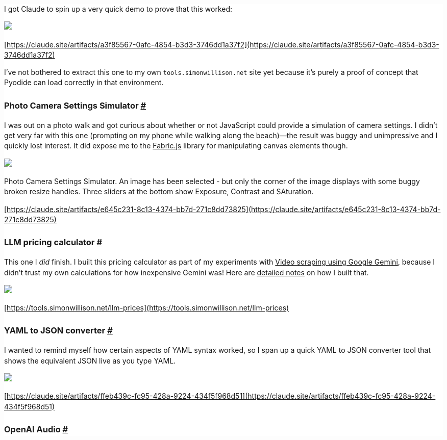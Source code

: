 I got Claude to spin up a very quick demo to prove that this worked:

![](https://static.simonwillison.net/static/2024/claude-artifacts/pyodide-repl.jpg)

[https://claude.site/artifacts/a3f85567-0afc-4854-b3d3-3746dd1a37f2](https://claude.site/artifacts/a3f85567-0afc-4854-b3d3-3746dd1a37f2)

I’ve not bothered to extract this one to my own `tools.simonwillison.net` site yet because it’s purely a proof of concept that Pyodide can load correctly in that environment.

### Photo Camera Settings Simulator [#](https://simonwillison.net/2024/Oct/21/claude-artifacts/#photo-camera-settings-simulator)

I was out on a photo walk and got curious about whether or not JavaScript could provide a simulation of camera settings. I didn’t get very far with this one (prompting on my phone while walking along the beach)—the result was buggy and unimpressive and I quickly lost interest. It did expose me to the [Fabric.js](http://fabricjs.com/) library for manipulating canvas elements though.

![](https://static.simonwillison.net/static/2024/claude-artifacts/photo-settings.jpg)

Photo Camera Settings Simulator. An image has been selected - but only the corner of the image displays with some buggy broken resize handles. Three sliders at the bottom show Exposure, Contrast and SAturation.

[https://claude.site/artifacts/e645c231-8c13-4374-bb7d-271c8dd73825](https://claude.site/artifacts/e645c231-8c13-4374-bb7d-271c8dd73825)

### LLM pricing calculator [#](https://simonwillison.net/2024/Oct/21/claude-artifacts/#llm-pricing-calculator)

This one I *did* finish. I built this pricing calculator as part of my experiments with [Video scraping using Google Gemini](https://simonwillison.net/2024/Oct/17/video-scraping/), because I didn’t trust my own calculations for how inexpensive Gemini was! Here are [detailed notes](https://simonwillison.net/2024/Oct/17/video-scraping/#bonus-calculator) on how I built that.

![](https://static.simonwillison.net/static/2024/llm-pricing-calculator.jpg)

[https://tools.simonwillison.net/llm-prices](https://tools.simonwillison.net/llm-prices)

### YAML to JSON converter [#](https://simonwillison.net/2024/Oct/21/claude-artifacts/#yaml-to-json-converter)

I wanted to remind myself how certain aspects of YAML syntax worked, so I span up a quick YAML to JSON converter tool that shows the equivalent JSON live as you type YAML.

![](https://static.simonwillison.net/static/2024/claude-artifacts/yaml-json.jpg)

[https://claude.site/artifacts/ffeb439c-fc95-428a-9224-434f5f968d51](https://claude.site/artifacts/ffeb439c-fc95-428a-9224-434f5f968d51)

### OpenAI Audio [#](https://simonwillison.net/2024/Oct/21/claude-artifacts/#openai-audio)

